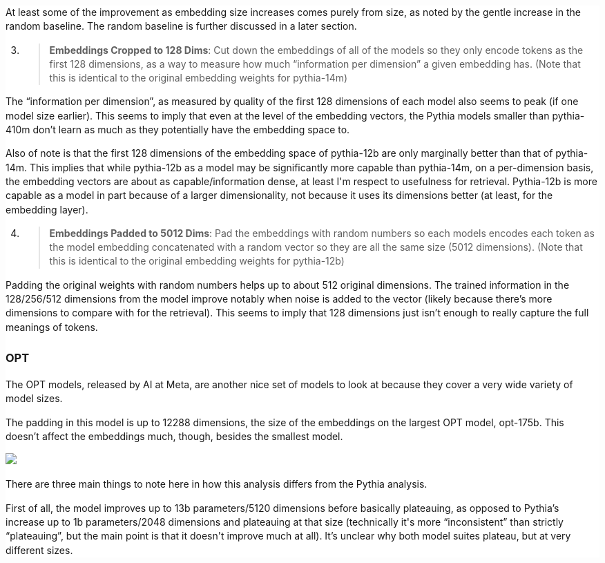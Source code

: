 At least some of the improvement as embedding size increases comes
purely from size, as noted by the gentle increase in the random
baseline. The random baseline is further discussed in a later section.

3.  > **Embeddings Cropped to 128 Dims**: Cut down the embeddings of all
    > of the models so they only encode tokens as the first 128
    > dimensions, as a way to measure how much “information per
    > dimension” a given embedding has. (Note that this is identical to
    > the original embedding weights for pythia-14m)

The “information per dimension”, as measured by quality of the first 128
dimensions of each model also seems to peak (if one model size earlier).
This seems to imply that even at the level of the embedding vectors, the
Pythia models smaller than pythia-410m don’t learn as much as they
potentially have the embedding space to.

Also of note is that the first 128 dimensions of the embedding space of
pythia-12b are only marginally better than that of pythia-14m. This
implies that while pythia-12b as a model may be significantly more
capable than pythia-14m, on a per-dimension basis, the embedding vectors
are about as capable/information dense, at least I'm respect to
usefulness for retrieval. Pythia-12b is more capable as a model in part
because of a larger dimensionality, not because it uses its dimensions
better (at least, for the embedding layer).

4.  > **Embeddings Padded to 5012 Dims**: Pad the embeddings with random
    > numbers so each models encodes each token as the model embedding
    > concatenated with a random vector so they are all the same size
    > (5012 dimensions). (Note that this is identical to the original
    > embedding weights for pythia-12b)

Padding the original weights with random numbers helps up to about 512
original dimensions. The trained information in the 128/256/512
dimensions from the model improve notably when noise is added to the
vector (likely because there’s more dimensions to compare with for the
retrieval). This seems to imply that 128 dimensions just isn’t enough to
really capture the full meanings of tokens.

### OPT

The OPT models, released by AI at Meta, are another nice set of models
to look at because they cover a very wide variety of model sizes.

The padding in this model is up to 12288 dimensions, the size of the
embeddings on the largest OPT model, opt-175b. This doesn’t affect the
embeddings much, though, besides the smallest model.

![](media/image1.png)

There are three main things to note here in how this analysis differs
from the Pythia analysis.

First of all, the model improves up to 13b parameters/5120 dimensions
before basically plateauing, as opposed to Pythia’s increase up to 1b
parameters/2048 dimensions and plateauing at that size (technically it's
more “inconsistent” than strictly “plateauing”, but the main point is
that it doesn't improve much at all). It’s unclear why both model suites
plateau, but at very different sizes.
